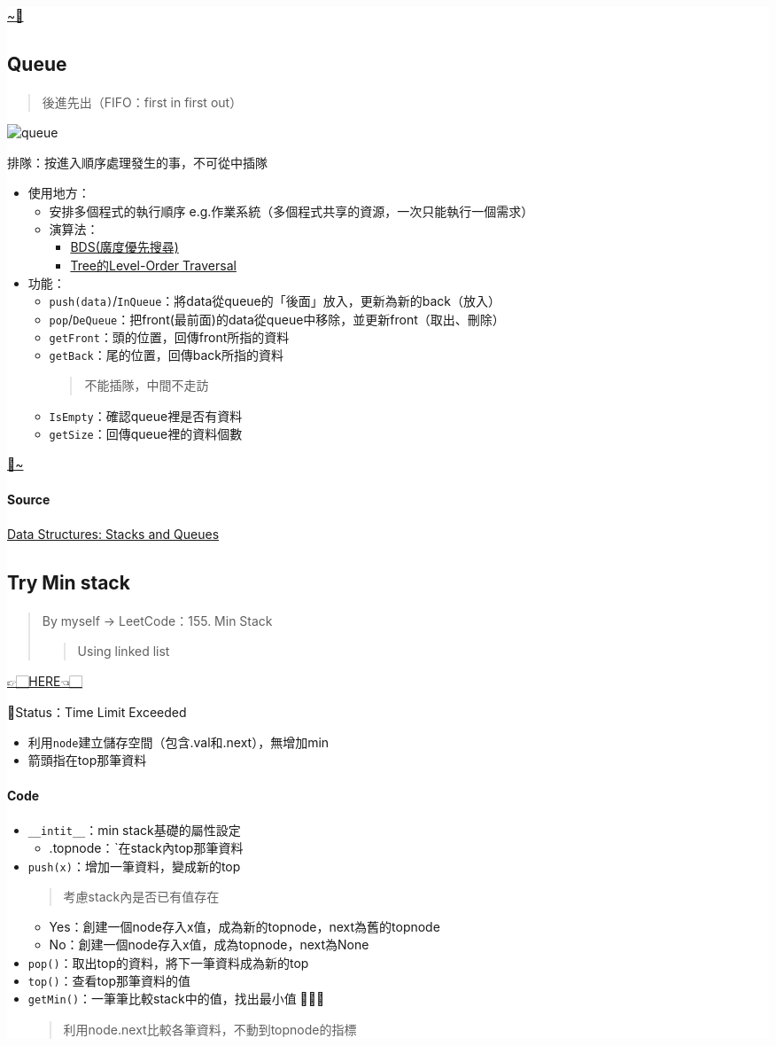   [~🦑](https://github.com/vanikk06/Data-structures-and-Algorithms/tree/master/week_03#content)
 ## Queue
  > 後進先出（FIFO：first in first out）
  
  ![queue](https://github.com/vanikk06/Data-structures-and-Algorithms/blob/master/week_03/image/1571424208826.jpg)
  
  排隊：按進入順序處理發生的事，不可從中插隊
  - 使用地方：
    - 安排多個程式的執行順序  e.g.作業系統（多個程式共享的資源，一次只能執行一個需求）
    - 演算法：
      - [BDS(廣度優先搜尋)](http://alrightchiu.github.io/SecondRound/graph-breadth-first-searchbfsguang-du-you-xian-sou-xun.html)
      - [Tree的Level-Order Traversal](http://alrightchiu.github.io/SecondRound/binary-tree-traversalxun-fang.html#level)
  - 功能：
    - `push(data)`/`InQueue`：將data從queue的「後面」放入，更新為新的back（放入）
    - `pop`/`DeQueue`：把front(最前面)的data從queue中移除，並更新front（取出、刪除）
    - `getFront`：頭的位置，回傳front所指的資料
    - `getBack`：尾的位置，回傳back所指的資料
      > 不能插隊，中間不走訪
    - `IsEmpty`：確認queue裡是否有資料
    - `getSize`：回傳queue裡的資料個數
   
  [🐙~](https://github.com/vanikk06/Data-structures-and-Algorithms/tree/master/week_03#content)
  
#### Source
 [Data Structures: Stacks and Queues](https://www.youtube.com/watch?v=wjI1WNcIntg)

## Try Min stack
> By myself → LeetCode：155. Min Stack
>>  Using linked list

[👉🏻HERE👈🏻](https://github.com/vanikk06/Data-structures-and-Algorithms/blob/master/week_03/Try%20Min%20stack%20By%20linked%20list.py)

🚫Status：Time Limit Exceeded

- 利用`node`建立儲存空間（包含.val和.next），無增加min
- 箭頭指在top那筆資料

#### Code
- `__intit__`：min stack基礎的屬性設定
     - .topnode：ˋ在stack內top那筆資料
 - `push(x)`：增加一筆資料，變成新的top
   > 考慮stack內是否已有值存在
   - Yes：創建一個node存入x值，成為新的topnode，next為舊的topnode
   - No：創建一個node存入x值，成為topnode，next為None
 - `pop()`：取出top的資料，將下一筆資料成為新的top
 - `top()`：查看top那筆資料的值
 - `getMin()`：一筆筆比較stack中的值，找出最小值     🤺🤺🤺
   > 利用node.next比較各筆資料，不動到topnode的指標
   